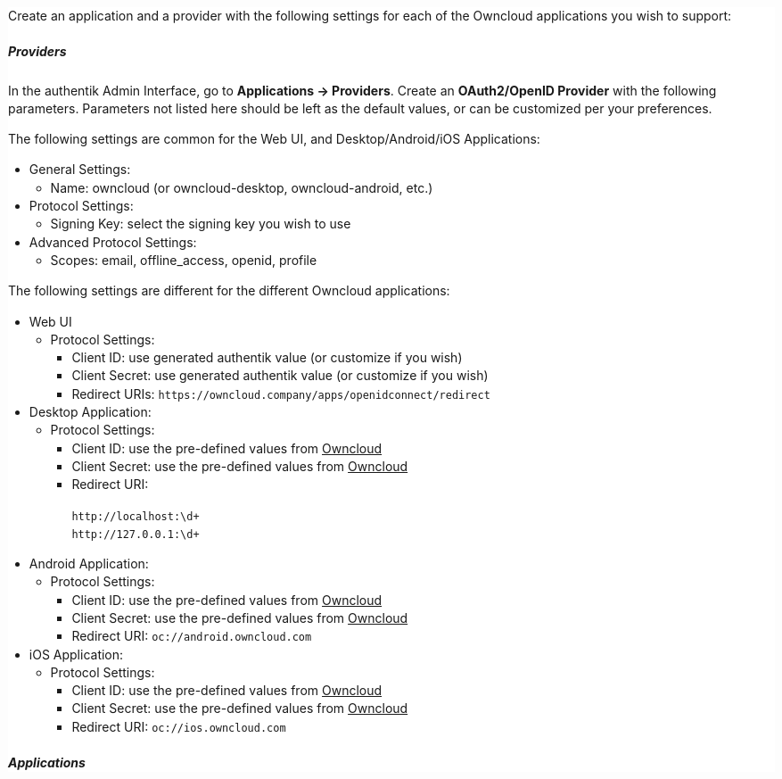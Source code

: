 Create an application and a provider with the following settings for each of the Owncloud applications you wish to support:

##### Providers

In the authentik Admin Interface, go to **Applications -> Providers**. Create an **OAuth2/OpenID Provider**
with the following parameters.
Parameters not listed here should be left as the default values, or can be customized per your preferences.

The following settings are common for the Web UI, and Desktop/Android/iOS Applications:

-   General Settings:
    -   Name: owncloud (or owncloud-desktop, owncloud-android, etc.)
-   Protocol Settings:
    -   Signing Key: select the signing key you wish to use
-   Advanced Protocol Settings:
    -   Scopes: email, offline_access, openid, profile

The following settings are different for the different Owncloud applications:

-   Web UI
    -   Protocol Settings:
        -   Client ID: use generated authentik value (or customize if you wish)
        -   Client Secret: use generated authentik value (or customize if you wish)
        -   Redirect URIs: `https://owncloud.company/apps/openidconnect/redirect`
-   Desktop Application:
    -   Protocol Settings:
        -   Client ID: use the pre-defined values from [Owncloud](https://doc.owncloud.com/server/latest/admin_manual/configuration/user/oidc/oidc.html#client-id)
        -   Client Secret: use the pre-defined values from [Owncloud](https://doc.owncloud.com/server/latest/admin_manual/configuration/user/oidc/oidc.html#client-secret)
        -   Redirect URI:
            ```
            http://localhost:\d+
            http://127.0.0.1:\d+
            ```
-   Android Application:
    -   Protocol Settings:
        -   Client ID: use the pre-defined values from [Owncloud](https://doc.owncloud.com/server/latest/admin_manual/configuration/user/oidc/oidc.html#client-id)
        -   Client Secret: use the pre-defined values from [Owncloud](https://doc.owncloud.com/server/latest/admin_manual/configuration/user/oidc/oidc.html#client-secret)
        -   Redirect URI: `oc://android.owncloud.com`
-   iOS Application:
    -   Protocol Settings:
        -   Client ID: use the pre-defined values from [Owncloud](https://doc.owncloud.com/server/latest/admin_manual/configuration/user/oidc/oidc.html#client-id)
        -   Client Secret: use the pre-defined values from [Owncloud](https://doc.owncloud.com/server/latest/admin_manual/configuration/user/oidc/oidc.html#client-secret)
        -   Redirect URI: `oc://ios.owncloud.com`

##### Applications
